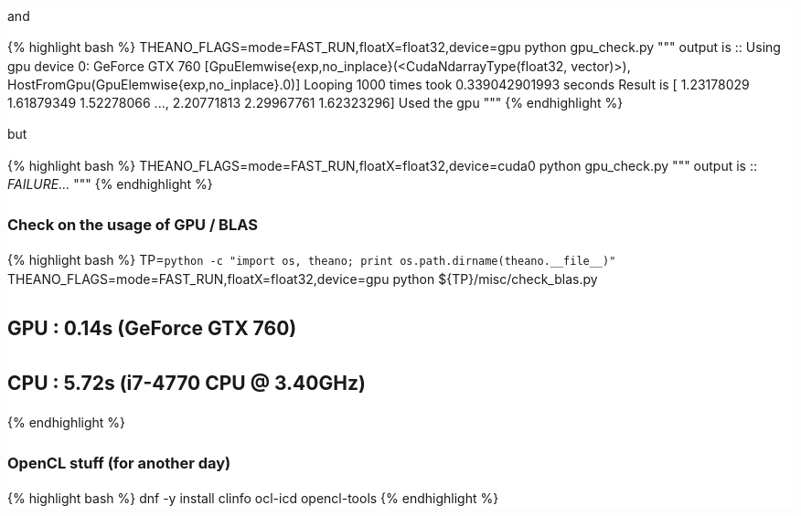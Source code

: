 and 

{% highlight bash %}
THEANO_FLAGS=mode=FAST_RUN,floatX=float32,device=gpu   python gpu_check.py
""" output is ::
Using gpu device 0: GeForce GTX 760
[GpuElemwise{exp,no_inplace}(<CudaNdarrayType(float32, vector)>), HostFromGpu(GpuElemwise{exp,no_inplace}.0)]
Looping 1000 times took 0.339042901993 seconds
Result is [ 1.23178029  1.61879349  1.52278066 ...,  2.20771813  2.29967761 1.62323296]
Used the gpu
"""
{% endhighlight %}

but 

{% highlight bash %}
THEANO_FLAGS=mode=FAST_RUN,floatX=float32,device=cuda0   python gpu_check.py
""" output is ::
*FAILURE...*
"""
{% endhighlight %}


### Check on the usage of GPU / BLAS

{% highlight bash %}
TP=`python -c "import os, theano; print os.path.dirname(theano.__file__)"`
THEANO_FLAGS=mode=FAST_RUN,floatX=float32,device=gpu python ${TP}/misc/check_blas.py

## GPU : 0.14s (GeForce GTX 760)
## CPU : 5.72s (i7-4770 CPU @ 3.40GHz)
{% endhighlight %}


### OpenCL stuff (for another day)

{% highlight bash %}
dnf -y install clinfo ocl-icd opencl-tools 
{% endhighlight %}
